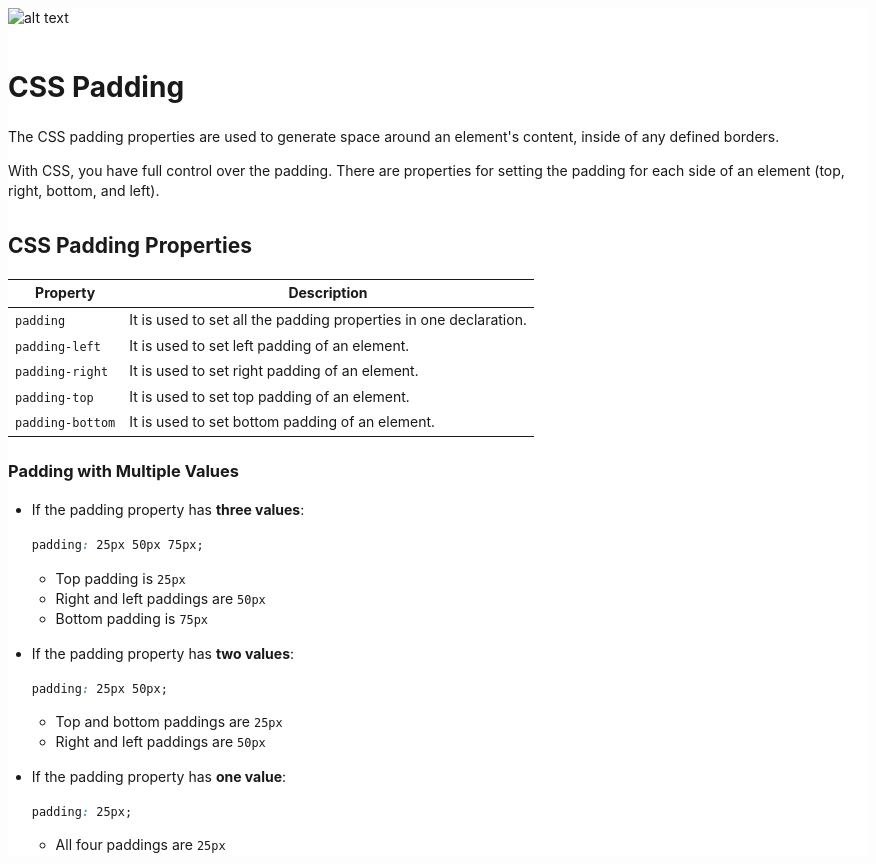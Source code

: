 








![alt text](image-4.png)



# CSS Padding

The CSS padding properties are used to generate space around an element's content, inside of any defined borders.

With CSS, you have full control over the padding. There are properties for setting the padding for each side of an element (top, right, bottom, and left).

## CSS Padding Properties

| Property        | Description                                                                 |
|-----------------|-----------------------------------------------------------------------------|
| `padding`       | It is used to set all the padding properties in one declaration.            |
| `padding-left`  | It is used to set left padding of an element.                               |
| `padding-right` | It is used to set right padding of an element.                              |
| `padding-top`   | It is used to set top padding of an element.                                |
| `padding-bottom`| It is used to set bottom padding of an element.                             |

### Padding with Multiple Values

- If the padding property has **three values**:
  
  ```css
  padding: 25px 50px 75px;
  ```
  - Top padding is `25px`
  - Right and left paddings are `50px`
  - Bottom padding is `75px`

- If the padding property has **two values**:

  ```css
  padding: 25px 50px;
  ```
  - Top and bottom paddings are `25px`
  - Right and left paddings are `50px`

- If the padding property has **one value**:

  ```css
  padding: 25px;
  ```
  - All four paddings are `25px`
